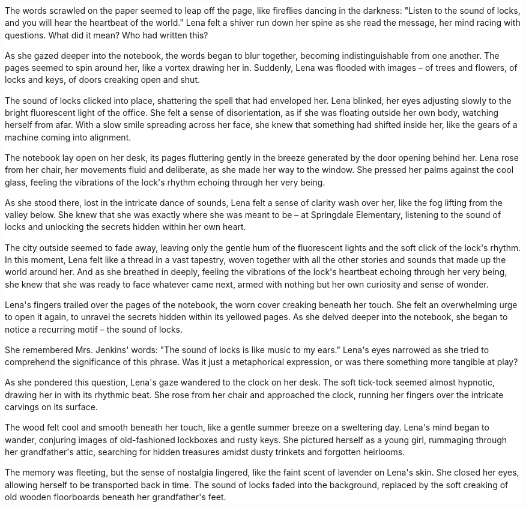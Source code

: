 The words scrawled on the paper seemed to leap off the page, like fireflies dancing in the darkness: "Listen to the sound of locks, and you will hear the heartbeat of the world." Lena felt a shiver run down her spine as she read the message, her mind racing with questions. What did it mean? Who had written this?

As she gazed deeper into the notebook, the words began to blur together, becoming indistinguishable from one another. The pages seemed to spin around her, like a vortex drawing her in. Suddenly, Lena was flooded with images – of trees and flowers, of locks and keys, of doors creaking open and shut.

The sound of locks clicked into place, shattering the spell that had enveloped her. Lena blinked, her eyes adjusting slowly to the bright fluorescent light of the office. She felt a sense of disorientation, as if she was floating outside her own body, watching herself from afar. With a slow smile spreading across her face, she knew that something had shifted inside her, like the gears of a machine coming into alignment.

The notebook lay open on her desk, its pages fluttering gently in the breeze generated by the door opening behind her. Lena rose from her chair, her movements fluid and deliberate, as she made her way to the window. She pressed her palms against the cool glass, feeling the vibrations of the lock's rhythm echoing through her very being.

As she stood there, lost in the intricate dance of sounds, Lena felt a sense of clarity wash over her, like the fog lifting from the valley below. She knew that she was exactly where she was meant to be – at Springdale Elementary, listening to the sound of locks and unlocking the secrets hidden within her own heart.

The city outside seemed to fade away, leaving only the gentle hum of the fluorescent lights and the soft click of the lock's rhythm. In this moment, Lena felt like a thread in a vast tapestry, woven together with all the other stories and sounds that made up the world around her. And as she breathed in deeply, feeling the vibrations of the lock's heartbeat echoing through her very being, she knew that she was ready to face whatever came next, armed with nothing but her own curiosity and sense of wonder.


Lena's fingers trailed over the pages of the notebook, the worn cover creaking beneath her touch. She felt an overwhelming urge to open it again, to unravel the secrets hidden within its yellowed pages. As she delved deeper into the notebook, she began to notice a recurring motif – the sound of locks.

She remembered Mrs. Jenkins' words: "The sound of locks is like music to my ears." Lena's eyes narrowed as she tried to comprehend the significance of this phrase. Was it just a metaphorical expression, or was there something more tangible at play?

As she pondered this question, Lena's gaze wandered to the clock on her desk. The soft tick-tock seemed almost hypnotic, drawing her in with its rhythmic beat. She rose from her chair and approached the clock, running her fingers over the intricate carvings on its surface.

The wood felt cool and smooth beneath her touch, like a gentle summer breeze on a sweltering day. Lena's mind began to wander, conjuring images of old-fashioned lockboxes and rusty keys. She pictured herself as a young girl, rummaging through her grandfather's attic, searching for hidden treasures amidst dusty trinkets and forgotten heirlooms.

The memory was fleeting, but the sense of nostalgia lingered, like the faint scent of lavender on Lena's skin. She closed her eyes, allowing herself to be transported back in time. The sound of locks faded into the background, replaced by the soft creaking of old wooden floorboards beneath her grandfather's feet.
